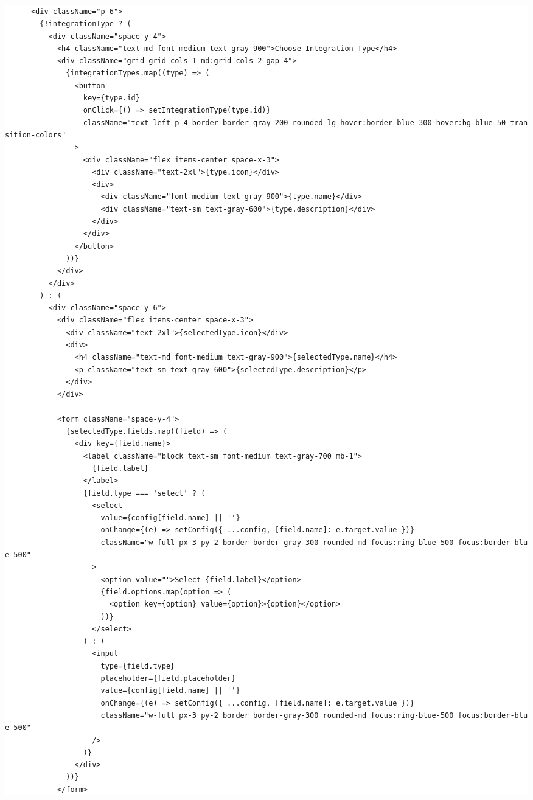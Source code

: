           <div className="p-6">
            {!integrationType ? (
              <div className="space-y-4">
                <h4 className="text-md font-medium text-gray-900">Choose Integration Type</h4>
                <div className="grid grid-cols-1 md:grid-cols-2 gap-4">
                  {integrationTypes.map((type) => (
                    <button
                      key={type.id}
                      onClick={() => setIntegrationType(type.id)}
                      className="text-left p-4 border border-gray-200 rounded-lg hover:border-blue-300 hover:bg-blue-50 transition-colors"
                    >
                      <div className="flex items-center space-x-3">
                        <div className="text-2xl">{type.icon}</div>
                        <div>
                          <div className="font-medium text-gray-900">{type.name}</div>
                          <div className="text-sm text-gray-600">{type.description}</div>
                        </div>
                      </div>
                    </button>
                  ))}
                </div>
              </div>
            ) : (
              <div className="space-y-6">
                <div className="flex items-center space-x-3">
                  <div className="text-2xl">{selectedType.icon}</div>
                  <div>
                    <h4 className="text-md font-medium text-gray-900">{selectedType.name}</h4>
                    <p className="text-sm text-gray-600">{selectedType.description}</p>
                  </div>
                </div>
                
                <form className="space-y-4">
                  {selectedType.fields.map((field) => (
                    <div key={field.name}>
                      <label className="block text-sm font-medium text-gray-700 mb-1">
                        {field.label}
                      </label>
                      {field.type === 'select' ? (
                        <select
                          value={config[field.name] || ''}
                          onChange={(e) => setConfig({ ...config, [field.name]: e.target.value })}
                          className="w-full px-3 py-2 border border-gray-300 rounded-md focus:ring-blue-500 focus:border-blue-500"
                        >
                          <option value="">Select {field.label}</option>
                          {field.options.map(option => (
                            <option key={option} value={option}>{option}</option>
                          ))}
                        </select>
                      ) : (
                        <input
                          type={field.type}
                          placeholder={field.placeholder}
                          value={config[field.name] || ''}
                          onChange={(e) => setConfig({ ...config, [field.name]: e.target.value })}
                          className="w-full px-3 py-2 border border-gray-300 rounded-md focus:ring-blue-500 focus:border-blue-500"
                        />
                      )}
                    </div>
                  ))}
                </form>